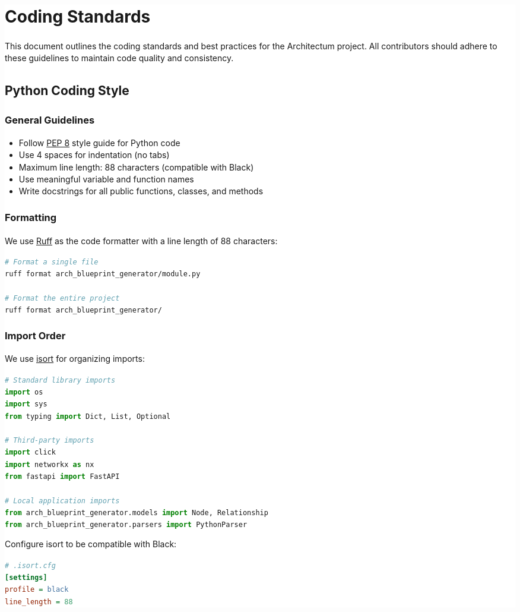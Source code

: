 # Coding Standards

This document outlines the coding standards and best practices for the Architectum project. All contributors should adhere to these guidelines to maintain code quality and consistency.

## Python Coding Style

### General Guidelines

- Follow [PEP 8](https://pep8.org/) style guide for Python code
- Use 4 spaces for indentation (no tabs)
- Maximum line length: 88 characters (compatible with Black)
- Use meaningful variable and function names
- Write docstrings for all public functions, classes, and methods

### Formatting
We use [Ruff](https://github.com/astral-sh/ruff) as the code formatter with a line length of 88 characters:

```bash
# Format a single file
ruff format arch_blueprint_generator/module.py

# Format the entire project
ruff format arch_blueprint_generator/
```

### Import Order

We use [isort](https://github.com/pycqa/isort) for organizing imports:

```python
# Standard library imports
import os
import sys
from typing import Dict, List, Optional

# Third-party imports
import click
import networkx as nx
from fastapi import FastAPI

# Local application imports
from arch_blueprint_generator.models import Node, Relationship
from arch_blueprint_generator.parsers import PythonParser
```

Configure isort to be compatible with Black:

```ini
# .isort.cfg
[settings]
profile = black
line_length = 88
```
